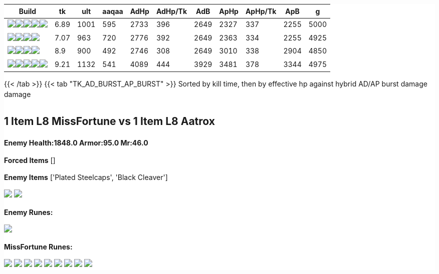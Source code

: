 



 Build |tk|ult|aaqaa|AdHp|AdHp/Tk|AdB|ApHp|ApHp/Tk|ApB|g
-|-|-|-|-|-|-|-|-|-|-
![](/item/6672.png)![](/item/1001.png)![](/item/1053.png)![](/item/1055.png)![](/item/1036.png)|6.89|1001|595|2733|396|2649|2327|337|2255|5000
![](/item/3153.png)![](/item/1001.png)![](/item/1055.png)![](/item/1037.png)|7.07|963|720|2776|392|2649|2363|334|2255|4925
![](/item/3091.png)![](/item/1001.png)![](/item/1053.png)![](/item/1055.png)|8.9|900|492|2746|308|2649|3010|338|2904|4850
![](/item/6673.png)![](/item/1001.png)![](/item/1055.png)![](/item/1037.png)![](/item/1036.png)|9.21|1132|541|4089|444|3929|3481|378|3344|4975
{{< /tab >}}
{{< tab "TK_AD_BURST_AP_BURST" >}}
Sorted by kill time, then by effective hp against hybrid AD/AP burst damage damage
## 1 Item L8 MissFortune vs 1 Item L8 Aatrox

**Enemy Health:1848.0 Armor:95.0 Mr:46.0**


**Forced Items** []








**Enemy Items** ['Plated Steelcaps', 'Black Cleaver']





![](/item/3047.png)
![](/item/3071.png)



**Enemy Runes:**





![](/StatMods/StatModsArmorIcon.png)



**MissFortune Runes:**


![](/Styles/Precision/PressTheAttack/PressTheAttack.png)
![](/Styles/Precision/Overheal.png)
![](/Styles/Precision/LegendAlacrity/LegendAlacrity.png)
![](/Styles/Precision/CoupDeGrace/CoupDeGrace.png)
![](/Styles/Sorcery/ManaflowBand/ManaflowBand.png)
![](/Styles/Sorcery/GatheringStorm/GatheringStorm.png)
![](/StatMods/StatModsAttackSpeedIcon.png)
![](/StatMods/StatModsAdaptiveForceIcon.png)
![](/StatMods/StatModsArmorIcon.png)
